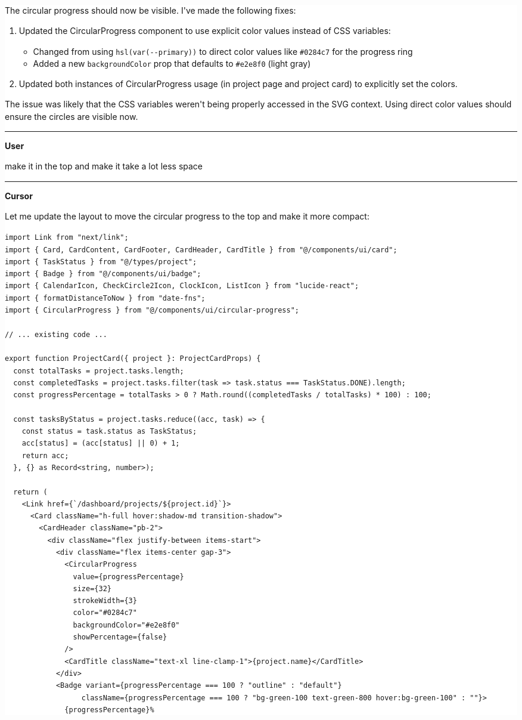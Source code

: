 The circular progress should now be visible. I've made the following fixes:

1. Updated the CircularProgress component to use explicit color values instead of CSS variables:
   - Changed from using `hsl(var(--primary))` to direct color values like `#0284c7` for the progress ring
   - Added a new `backgroundColor` prop that defaults to `#e2e8f0` (light gray) 

2. Updated both instances of CircularProgress usage (in project page and project card) to explicitly set the colors.

The issue was likely that the CSS variables weren't being properly accessed in the SVG context. Using direct color values should ensure the circles are visible now.

---

**User**

make it in the top and make it take a lot less space 

---

**Cursor**

Let me update the layout to move the circular progress to the top and make it more compact:

```typescriptreact
import Link from "next/link";
import { Card, CardContent, CardFooter, CardHeader, CardTitle } from "@/components/ui/card";
import { TaskStatus } from "@/types/project";
import { Badge } from "@/components/ui/badge";
import { CalendarIcon, CheckCircle2Icon, ClockIcon, ListIcon } from "lucide-react";
import { formatDistanceToNow } from "date-fns";
import { CircularProgress } from "@/components/ui/circular-progress";

// ... existing code ...

export function ProjectCard({ project }: ProjectCardProps) {
  const totalTasks = project.tasks.length;
  const completedTasks = project.tasks.filter(task => task.status === TaskStatus.DONE).length;
  const progressPercentage = totalTasks > 0 ? Math.round((completedTasks / totalTasks) * 100) : 100;
  
  const tasksByStatus = project.tasks.reduce((acc, task) => {
    const status = task.status as TaskStatus;
    acc[status] = (acc[status] || 0) + 1;
    return acc;
  }, {} as Record<string, number>);
  
  return (
    <Link href={`/dashboard/projects/${project.id}`}>
      <Card className="h-full hover:shadow-md transition-shadow">
        <CardHeader className="pb-2">
          <div className="flex justify-between items-start">
            <div className="flex items-center gap-3">
              <CircularProgress 
                value={progressPercentage} 
                size={32} 
                strokeWidth={3}
                color="#0284c7"
                backgroundColor="#e2e8f0"
                showPercentage={false}
              />
              <CardTitle className="text-xl line-clamp-1">{project.name}</CardTitle>
            </div>
            <Badge variant={progressPercentage === 100 ? "outline" : "default"} 
                  className={progressPercentage === 100 ? "bg-green-100 text-green-800 hover:bg-green-100" : ""}>
              {progressPercentage}%
```